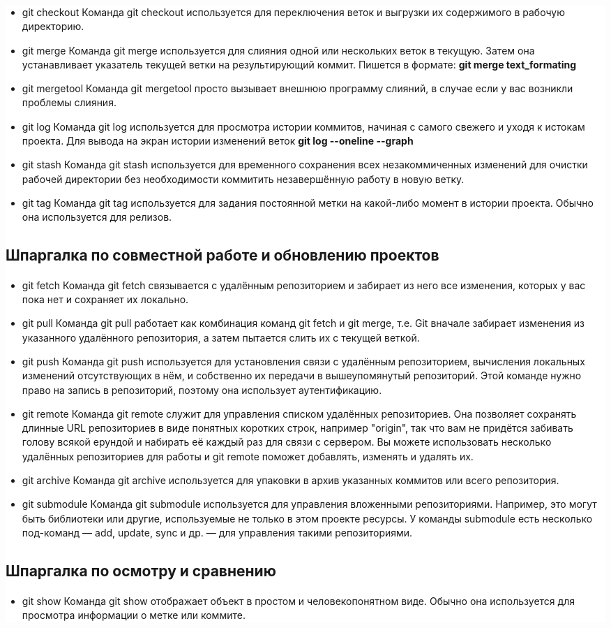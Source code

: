 * git checkout
Команда git checkout используется для переключения веток и выгрузки их содержимого в рабочую директорию.

* git merge
Команда git merge используется для слияния одной или нескольких веток в текущую. Затем она устанавливает указатель текущей ветки на результирующий коммит. Пишется в формате: **git merge text_formating**

* git mergetool
Команда git mergetool просто вызывает внешнюю программу слияний, в случае если у вас возникли проблемы слияния.

* git log
Команда git log используется для просмотра истории коммитов, начиная с самого свежего и уходя к истокам проекта. Для вывода на экран истории изменений веток **git log --oneline --graph**

* git stash
Команда git stash используется для временного сохранения всех незакоммиченных изменений для очистки рабочей директории без необходимости коммитить незавершённую работу в новую ветку.

* git tag
Команда git tag используется для задания постоянной метки на какой-либо момент в истории проекта. Обычно она используется для релизов.

## Шпаргалка по совместной работе и обновлению проектов

* git fetch
Команда git fetch связывается с удалённым репозиторием и забирает из него все изменения, которых у вас пока нет и сохраняет их локально.

* git pull
Команда git pull работает как комбинация команд git fetch и git merge, т.е. Git вначале забирает изменения из указанного удалённого репозитория, а затем пытается слить их с текущей веткой.

* git push
Команда git push используется для установления связи с удалённым репозиторием, вычисления локальных изменений отсутствующих в нём, и собственно их передачи в вышеупомянутый репозиторий. Этой команде нужно право на запись в репозиторий, поэтому она использует аутентификацию.

* git remote
Команда git remote служит для управления списком удалённых репозиториев. Она позволяет сохранять длинные URL репозиториев в виде понятных коротких строк, например "origin", так что вам не придётся забивать голову всякой ерундой и набирать её каждый раз для связи с сервером. Вы можете использовать несколько удалённых репозиториев для работы и git remote поможет добавлять, изменять и удалять их.

* git archive
Команда git archive используется для упаковки в архив указанных коммитов или всего репозитория.

* git submodule
Команда git submodule используется для управления вложенными репозиториями. Например, это могут быть библиотеки или другие, используемые не только в этом проекте ресурсы. У команды submodule есть несколько под-команд — add, update, sync и др. — для управления такими репозиториями.

## Шпаргалка по осмотру и сравнению
* git show
Команда git show отображает объект в простом и человекопонятном виде. Обычно она используется для просмотра информации о метке или коммите.
